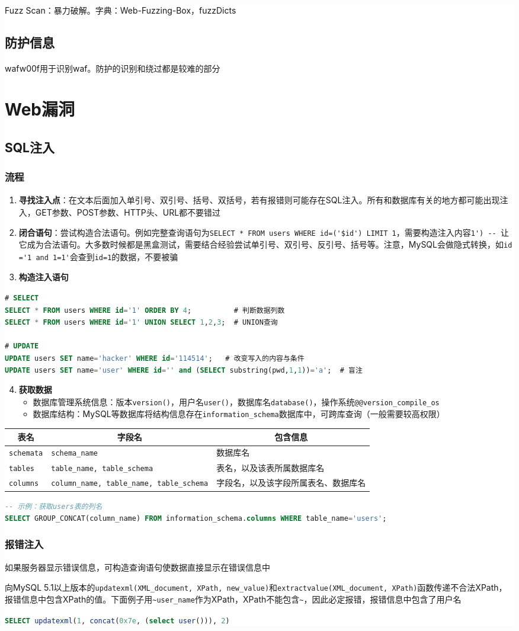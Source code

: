Fuzz Scan：暴力破解。字典：Web-Fuzzing-Box，fuzzDicts

## 防护信息

wafw00f用于识别waf。防护的识别和绕过都是较难的部分

# Web漏洞

## SQL注入

### 流程

1. **寻找注入点**：在文本后面加入单引号、双引号、括号、双括号，若有报错则可能存在SQL注入。所有和数据库有关的地方都可能出现注入，GET参数、POST参数、HTTP头、URL都不要错过

2. **闭合语句**：尝试构造合法语句。例如完整查询语句为`SELECT * FROM users WHERE id=('$id') LIMIT 1`，需要构造注入内容`1') -- `让它成为合法语句。大多数时候都是黑盒测试，需要结合经验尝试单引号、双引号、反引号、括号等。注意，MySQL会做隐式转换，如`id='1 and 1=1'`会查到`id=1`的数据，不要被骗

3. **构造注入语句**

```sql
# SELECT
SELECT * FROM users WHERE id='1' ORDER BY 4;          # 判断数据列数
SELECT * FROM users WHERE id='1' UNION SELECT 1,2,3;  # UNION查询

# UPDATE
UPDATE users SET name='hacker' WHERE id='114514';   # 改变写入的内容与条件
UPDATE users SET name='user' WHERE id='' and (SELECT substring(pwd,1,1))='a';  # 盲注
```

4. **获取数据**
   - 数据库管理系统信息：版本`version()`，用户名`user()`，数据库名`database()`，操作系统`@@version_compile_os`
   - 数据库结构：MySQL等数据库将结构信息存在`information_schema`数据库中，可跨库查询（一般需要较高权限）

| 表名       | 字段名                                  | 包含信息                             |
| ---------- | --------------------------------------- | ------------------------------------ |
| `schemata` | `schema_name`                           | 数据库名                             |
| `tables`   | `table_name, table_schema`              | 表名，以及该表所属数据库名           |
| `columns`  | `column_name, table_name, table_schema` | 字段名，以及该字段所属表名、数据库名 |

```sql
-- 示例：获取users表的列名
SELECT GROUP_CONCAT(column_name) FROM information_schema.columns WHERE table_name='users';
```

### 报错注入

如果服务器显示错误信息，可构造查询语句使数据直接显示在错误信息中

向MySQL 5.1以上版本的`updatexml(XML_document, XPath, new_value)`和`extractvalue(XML_document, XPath)`函数传递不合法XPath，报错信息中包含XPath的值。下面例子用`~user_name`作为XPath，XPath不能包含`~`，因此必定报错，报错信息中包含了用户名

```sql
SELECT updatexml(1, concat(0x7e, (select user())), 2)
```

